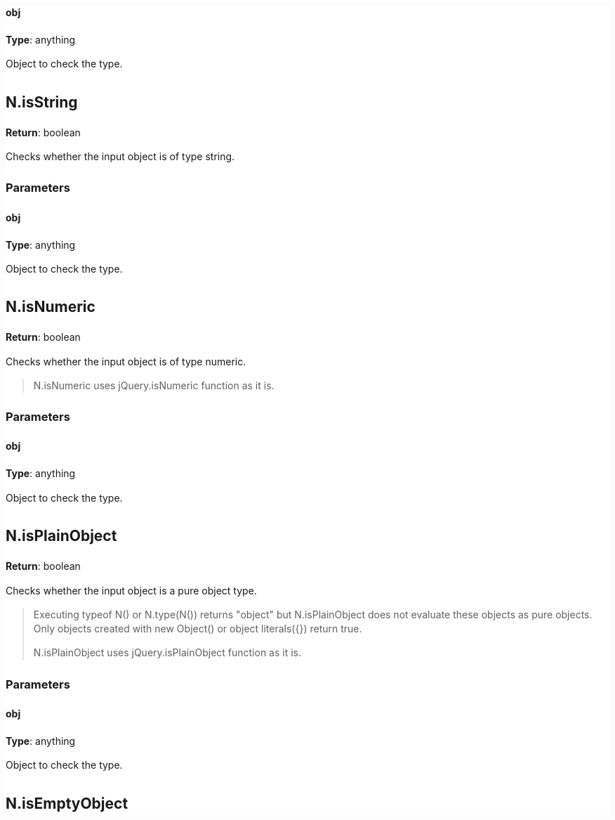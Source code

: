 #### obj

**Type**: anything

Object to check the type.

## N.isString

**Return**: boolean

Checks whether the input object is of type string.

### Parameters

#### obj

**Type**: anything

Object to check the type.

## N.isNumeric

**Return**: boolean

Checks whether the input object is of type numeric.

> N.isNumeric uses jQuery.isNumeric function as it is.

### Parameters

#### obj

**Type**: anything

Object to check the type.

## N.isPlainObject

**Return**: boolean

Checks whether the input object is a pure object type.

> Executing typeof N() or N.type(N()) returns "object" but N.isPlainObject does not evaluate these objects as pure objects. Only objects created with new Object() or object literals({}) return true.
>
> N.isPlainObject uses jQuery.isPlainObject function as it is.

### Parameters

#### obj

**Type**: anything

Object to check the type.

## N.isEmptyObject
